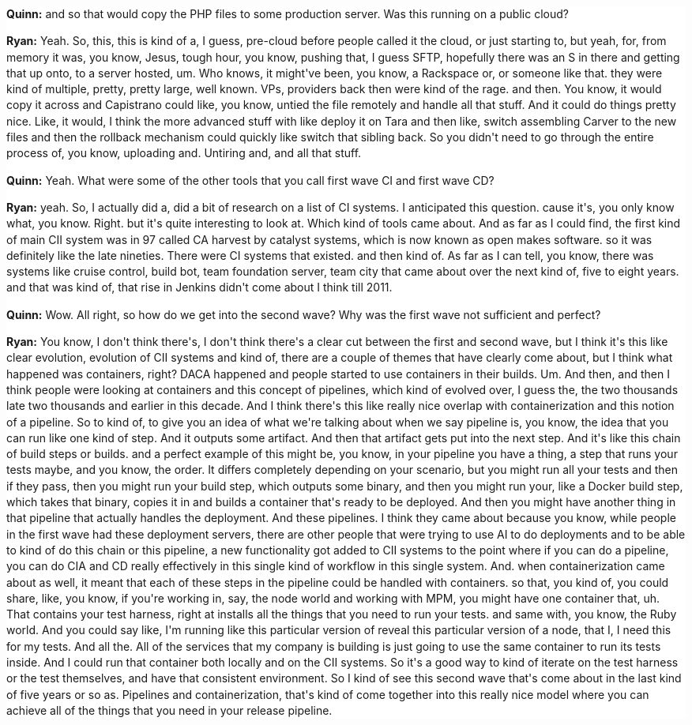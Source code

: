 **Quinn:** and so that would copy the PHP files to some production server. Was this running on a public cloud?

**Ryan:** Yeah. So, this, this is kind of a, I guess, pre-cloud before people called it the cloud, or just starting to, but yeah, for, from memory it was, you know, Jesus, tough hour, you know, pushing that, I guess SFTP, hopefully there was an S in there and getting that up onto, to a server hosted, um. Who knows, it might've been, you know, a Rackspace or, or someone like that.
they were kind of multiple, pretty, pretty large, well known. VPs, providers back then were kind of the rage. and then. You know, it would copy it across and Capistrano could like, you know, untied the file remotely and handle all that stuff. And it could do things pretty nice. Like, it would, I think the more advanced stuff with like deploy it on Tara and then like, switch assembling Carver to the new files and then the rollback mechanism could quickly like switch that sibling back.
So you didn't need to go through the entire process of, you know, uploading and. Untiring and, and all that stuff.

**Quinn:** Yeah. What were some of the other tools that you call first wave CI and first wave CD?

**Ryan:** yeah. So, I actually did a, did a bit of research on a list of CI systems. I anticipated this question. cause it's, you only know what, you know. Right. but it's quite interesting to look at. Which kind of tools came about. And as far as I could find, the first kind of main CII system was in 97 called CA harvest by catalyst systems, which is now known as open makes software.
so it was definitely like the late nineties. There were CI systems that existed. and then kind of. As far as I can tell, you know, there was systems like cruise control, build bot, team foundation server, team city that came about over the next kind of, five to eight years. and that was kind of, that rise in Jenkins didn't come about I think till 2011.

**Quinn:** Wow. All right, so how do we get into the second wave? Why was the first wave not sufficient and perfect?

**Ryan:** You know, I don't think there's, I don't think there's a clear cut between the first and second wave, but I think it's this like clear evolution, evolution of CII systems and kind of, there are a couple of themes that have clearly come about, but I think what happened was containers, right? DACA happened and people started to use containers in their builds.
Um. And then, and then I think people were looking at containers and this concept of pipelines, which kind of evolved over, I guess the, the two thousands late two thousands and earlier in this decade. And I think there's this like really nice overlap with containerization and this notion of a pipeline.
So to kind of, to give you an idea of what we're talking about when we say pipeline is, you know, the idea that you can run like one kind of step. And it outputs some artifact. And then that artifact gets put into the next step. And it's like this chain of build steps or builds. and a perfect example of this might be, you know, in your pipeline you have a thing, a step that runs your tests maybe, and you know, the order.
It differs completely depending on your scenario, but you might run all your tests and then if they pass, then you might run your build step, which outputs some binary, and then you might run your, like a Docker build step, which takes that binary, copies it in and builds a container that's ready to be deployed.
And then you might have another thing in that pipeline that actually handles the deployment. And these pipelines. I think they came about because you know, while people in the first wave had these deployment servers, there are other people that were trying to use AI to do deployments and to be able to kind of do this chain or this pipeline, a new functionality got added to CII systems to the point where if you can do a pipeline, you can do CIA and CD really effectively in this single kind of workflow in this single system.
And. when containerization came about as well, it meant that each of these steps in the pipeline could be handled with containers. so that, you kind of, you could share, like, you know, if you're working in, say, the node world and working with MPM, you might have one container that, uh. That contains your test harness, right at installs all the things that you need to run your tests.
and same with, you know, the Ruby world. And you could say like, I'm running like this particular version of reveal this particular version of a node, that I, I need this for my tests. And all the. All of the services that my company is building is just going to use the same container to run its tests inside.
And I could run that container both locally and on the CII systems. So it's a good way to kind of iterate on the test harness or the test themselves, and have that consistent environment. So I kind of see this second wave that's come about in the last kind of five years or so as. Pipelines and containerization, that's kind of come together into this really nice model where you can achieve all of the things that you need in your release pipeline.